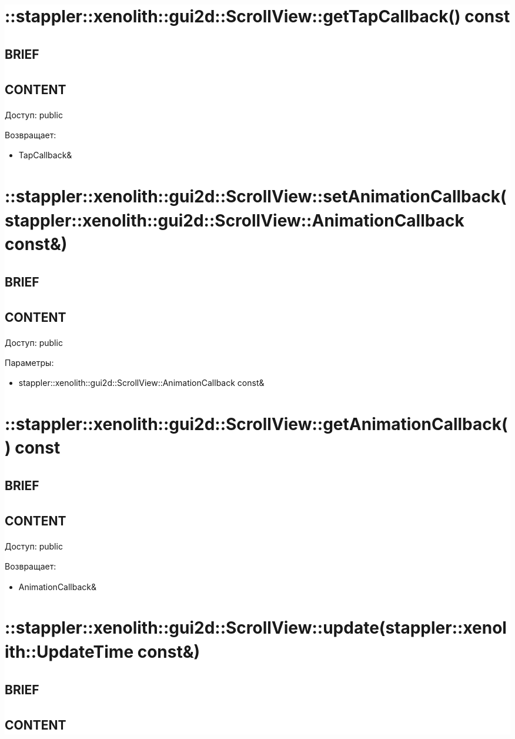 
# ::stappler::xenolith::gui2d::ScrollView::getTapCallback() const

## BRIEF

## CONTENT

Доступ: public

Возвращает:
* TapCallback&

# ::stappler::xenolith::gui2d::ScrollView::setAnimationCallback(stappler::xenolith::gui2d::ScrollView::AnimationCallback const&)

## BRIEF

## CONTENT

Доступ: public

Параметры:
* stappler::xenolith::gui2d::ScrollView::AnimationCallback const&


# ::stappler::xenolith::gui2d::ScrollView::getAnimationCallback() const

## BRIEF

## CONTENT

Доступ: public

Возвращает:
* AnimationCallback&

# ::stappler::xenolith::gui2d::ScrollView::update(stappler::xenolith::UpdateTime const&)

## BRIEF

## CONTENT
